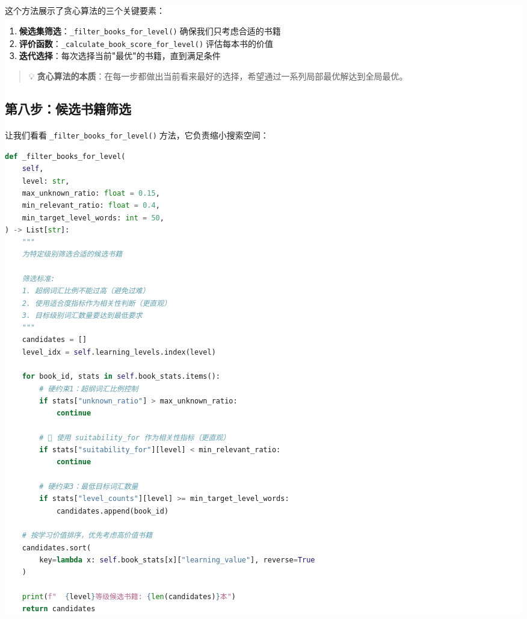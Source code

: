 这个方法展示了贪心算法的三个关键要素：

1. **候选集筛选**：`_filter_books_for_level()` 确保我们只考虑合适的书籍
2. **评价函数**：`_calculate_book_score_for_level()` 评估每本书的价值
3. **迭代选择**：每次选择当前"最优"的书籍，直到满足条件

> 💡 **贪心算法的本质**：在每一步都做出当前看来最好的选择，希望通过一系列局部最优解达到全局最优。

## 第八步：候选书籍筛选

让我们看看 `_filter_books_for_level()` 方法，它负责缩小搜索空间：

```python
def _filter_books_for_level(
    self,
    level: str,
    max_unknown_ratio: float = 0.15,
    min_relevant_ratio: float = 0.4,
    min_target_level_words: int = 50,
) -> List[str]:
    """
    为特定级别筛选合适的候选书籍
    
    筛选标准:
    1. 超纲词汇比例不能过高（避免过难）
    2. 使用适合度指标作为相关性判断（更直观）
    3. 目标级别词汇数量要达到最低要求
    """
    candidates = []
    level_idx = self.learning_levels.index(level)
    
    for book_id, stats in self.book_stats.items():
        # 硬约束1：超纲词汇比例控制
        if stats["unknown_ratio"] > max_unknown_ratio:
            continue
        
        # 🌟 使用 suitability_for 作为相关性指标（更直观）
        if stats["suitability_for"][level] < min_relevant_ratio:
            continue
        
        # 硬约束3：最低目标词汇数量
        if stats["level_counts"][level] >= min_target_level_words:
            candidates.append(book_id)
    
    # 按学习价值排序，优先考虑高价值书籍
    candidates.sort(
        key=lambda x: self.book_stats[x]["learning_value"], reverse=True
    )
    
    print(f"  {level}等级候选书籍: {len(candidates)}本")
    return candidates
```

